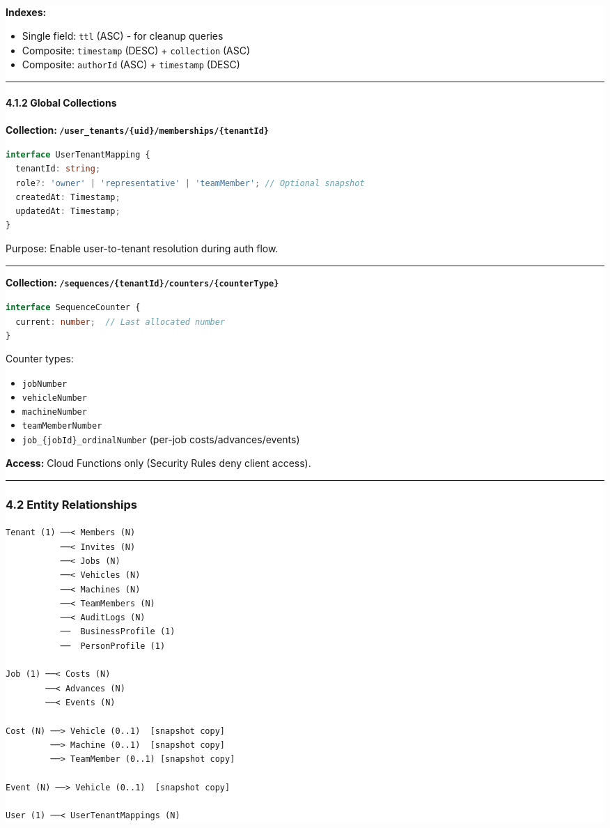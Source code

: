 **Indexes:**
- Single field: `ttl` (ASC) - for cleanup queries
- Composite: `timestamp` (DESC) + `collection` (ASC)
- Composite: `authorId` (ASC) + `timestamp` (DESC)

---

#### 4.1.2 Global Collections

**Collection: `/user_tenants/{uid}/memberships/{tenantId}`**

```typescript
interface UserTenantMapping {
  tenantId: string;
  role?: 'owner' | 'representative' | 'teamMember'; // Optional snapshot
  createdAt: Timestamp;
  updatedAt: Timestamp;
}
```

Purpose: Enable user-to-tenant resolution during auth flow.

---

**Collection: `/sequences/{tenantId}/counters/{counterType}`**

```typescript
interface SequenceCounter {
  current: number;  // Last allocated number
}
```

Counter types:
- `jobNumber`
- `vehicleNumber`
- `machineNumber`
- `teamMemberNumber`
- `job_{jobId}_ordinalNumber` (per-job costs/advances/events)

**Access:** Cloud Functions only (Security Rules deny client access).

---

### 4.2 Entity Relationships

```
Tenant (1) ──< Members (N)
           ──< Invites (N)
           ──< Jobs (N)
           ──< Vehicles (N)
           ──< Machines (N)
           ──< TeamMembers (N)
           ──< AuditLogs (N)
           ──  BusinessProfile (1)
           ──  PersonProfile (1)

Job (1) ──< Costs (N)
        ──< Advances (N)
        ──< Events (N)

Cost (N) ──> Vehicle (0..1)  [snapshot copy]
         ──> Machine (0..1)  [snapshot copy]
         ──> TeamMember (0..1) [snapshot copy]

Event (N) ──> Vehicle (0..1)  [snapshot copy]

User (1) ──< UserTenantMappings (N)
```
